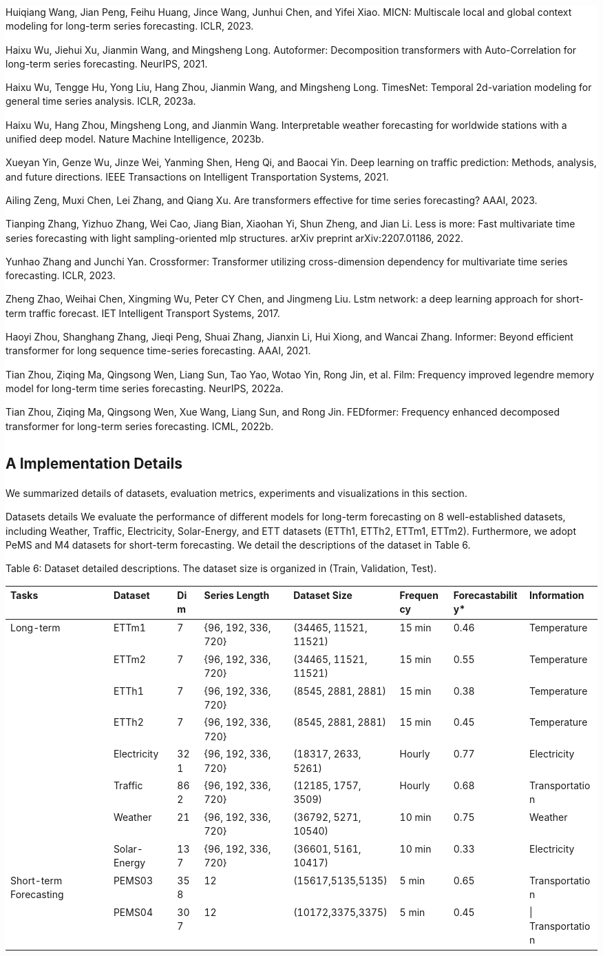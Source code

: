 Huiqiang Wang, Jian Peng, Feihu Huang, Jince Wang, Junhui Chen, and Yifei Xiao. MICN: Multiscale local and global context modeling for long-term series forecasting. ICLR, 2023.

Haixu Wu, Jiehui Xu, Jianmin Wang, and Mingsheng Long. Autoformer: Decomposition transformers with Auto-Correlation for long-term series forecasting. NeurIPS, 2021.

Haixu Wu, Tengge Hu, Yong Liu, Hang Zhou, Jianmin Wang, and Mingsheng Long. TimesNet: Temporal 2d-variation modeling for general time series analysis. ICLR, 2023a.

Haixu Wu, Hang Zhou, Mingsheng Long, and Jianmin Wang. Interpretable weather forecasting for worldwide stations with a unified deep model. Nature Machine Intelligence, 2023b.

Xueyan Yin, Genze Wu, Jinze Wei, Yanming Shen, Heng Qi, and Baocai Yin. Deep learning on traffic prediction: Methods, analysis, and future directions. IEEE Transactions on Intelligent Transportation Systems, 2021.

Ailing Zeng, Muxi Chen, Lei Zhang, and Qiang Xu. Are transformers effective for time series forecasting? AAAI, 2023.

Tianping Zhang, Yizhuo Zhang, Wei Cao, Jiang Bian, Xiaohan Yi, Shun Zheng, and Jian Li. Less is more: Fast multivariate time series forecasting with light sampling-oriented mlp structures. arXiv preprint arXiv:2207.01186, 2022.

Yunhao Zhang and Junchi Yan. Crossformer: Transformer utilizing cross-dimension dependency for multivariate time series forecasting. ICLR, 2023.

Zheng Zhao, Weihai Chen, Xingming Wu, Peter CY Chen, and Jingmeng Liu. Lstm network: a deep learning approach for short-term traffic forecast. IET Intelligent Transport Systems, 2017.

Haoyi Zhou, Shanghang Zhang, Jieqi Peng, Shuai Zhang, Jianxin Li, Hui Xiong, and Wancai Zhang. Informer: Beyond efficient transformer for long sequence time-series forecasting. AAAI, 2021.

Tian Zhou, Ziqing Ma, Qingsong Wen, Liang Sun, Tao Yao, Wotao Yin, Rong Jin, et al. Film: Frequency improved legendre memory model for long-term time series forecasting. NeurIPS, 2022a.

Tian Zhou, Ziqing Ma, Qingsong Wen, Xue Wang, Liang Sun, and Rong Jin. FEDformer: Frequency enhanced decomposed transformer for long-term series forecasting. ICML, 2022b.

## A Implementation Details

We summarized details of datasets, evaluation metrics, experiments and visualizations in this section.

Datasets details We evaluate the performance of different models for long-term forecasting on 8 well-established datasets, including Weather, Traffic, Electricity, Solar-Energy, and ETT datasets (ETTh1, ETTh2, ETTm1, ETTm2). Furthermore, we adopt PeMS and M4 datasets for short-term forecasting. We detail the descriptions of the dataset in Table 6.

Table 6: Dataset detailed descriptions. The dataset size is organized in (Train, Validation, Test).

| Tasks | Dataset | Dim | Series Length | Dataset Size | Frequency | Forecastability* | Information |
| :--- | :--- | :--- | :--- | :--- | :--- | :--- | :--- |
| Long-term | ETTm1 | 7 | \{96, 192, 336, 720\} | (34465, 11521, 11521) | 15 min | 0.46 | Temperature |
|  | ETTm2 | 7 | \{96, 192, 336, 720\} | (34465, 11521, 11521) | 15 min | 0.55 | Temperature |
|  | ETTh1 | 7 | \{96, 192, 336, 720\} | (8545, 2881, 2881) | 15 min | 0.38 | Temperature |
|  | ETTh2 | 7 | \{96, 192, 336, 720\} | (8545, 2881, 2881) | 15 min | 0.45 | Temperature |
|  | Electricity | 321 | \{96, 192, 336, 720\} | (18317, 2633, 5261) | Hourly | 0.77 | Electricity |
|  | Traffic | 862 | \{96, 192, 336, 720\} | (12185, 1757, 3509) | Hourly | 0.68 | Transportation |
|  | Weather | 21 | \{96, 192, 336, 720\} | (36792, 5271, 10540) | 10 min | 0.75 | Weather |
|  | Solar-Energy | 137 | \{96, 192, 336, 720\} | (36601, 5161, 10417) | 10 min | 0.33 | Electricity |
| Short-term Forecasting | PEMS03 | 358 | 12 | (15617,5135,5135) | 5 min | 0.65 | Transportation |
|  | PEMS04 | 307 | 12 | (10172,3375,3375) | 5 min | 0.45 | \| Transportation |